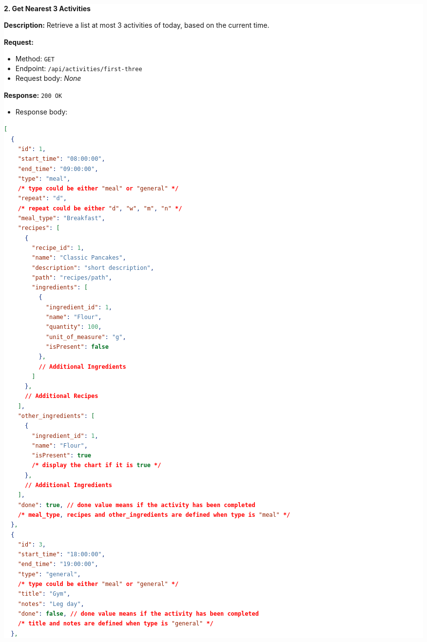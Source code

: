 **2. Get Nearest 3 Activities**

**Description:**
Retrieve a list at most 3 activities of today, based on the current time.

**Request:**
- Method: `GET`
- Endpoint: `/api/activities/first-three`
- Request body: _None_

**Response:** `200 OK`
- Response body: 
```json
[
  {
    "id": 1,
    "start_time": "08:00:00",
    "end_time": "09:00:00",
    "type": "meal", 
    /* type could be either "meal" or "general" */
    "repeat": "d",
    /* repeat could be either "d", "w", "m", "n" */ 
    "meal_type": "Breakfast",
    "recipes": [
      {
        "recipe_id": 1,
        "name": "Classic Pancakes",
        "description": "short description",
        "path": "recipes/path",
        "ingredients": [
          {
            "ingredient_id": 1,
            "name": "Flour",
            "quantity": 100,
            "unit_of_measure": "g",
            "isPresent": false
          },
          // Additional Ingredients
        ]
      },
      // Additional Recipes
    ],    
    "other_ingredients": [
      {
        "ingredient_id": 1,
        "name": "Flour",
        "isPresent": true
        /* display the chart if it is true */
      },
      // Additional Ingredients
    ],
    "done": true, // done value means if the activity has been completed
    /* meal_type, recipes and other_ingredients are defined when type is "meal" */
  },
  {
    "id": 3,
    "start_time": "18:00:00",
    "end_time": "19:00:00",
    "type": "general",
    /* type could be either "meal" or "general" */
    "title": "Gym",
    "notes": "Leg day",
    "done": false, // done value means if the activity has been completed
    /* title and notes are defined when type is "general" */
  },    
```